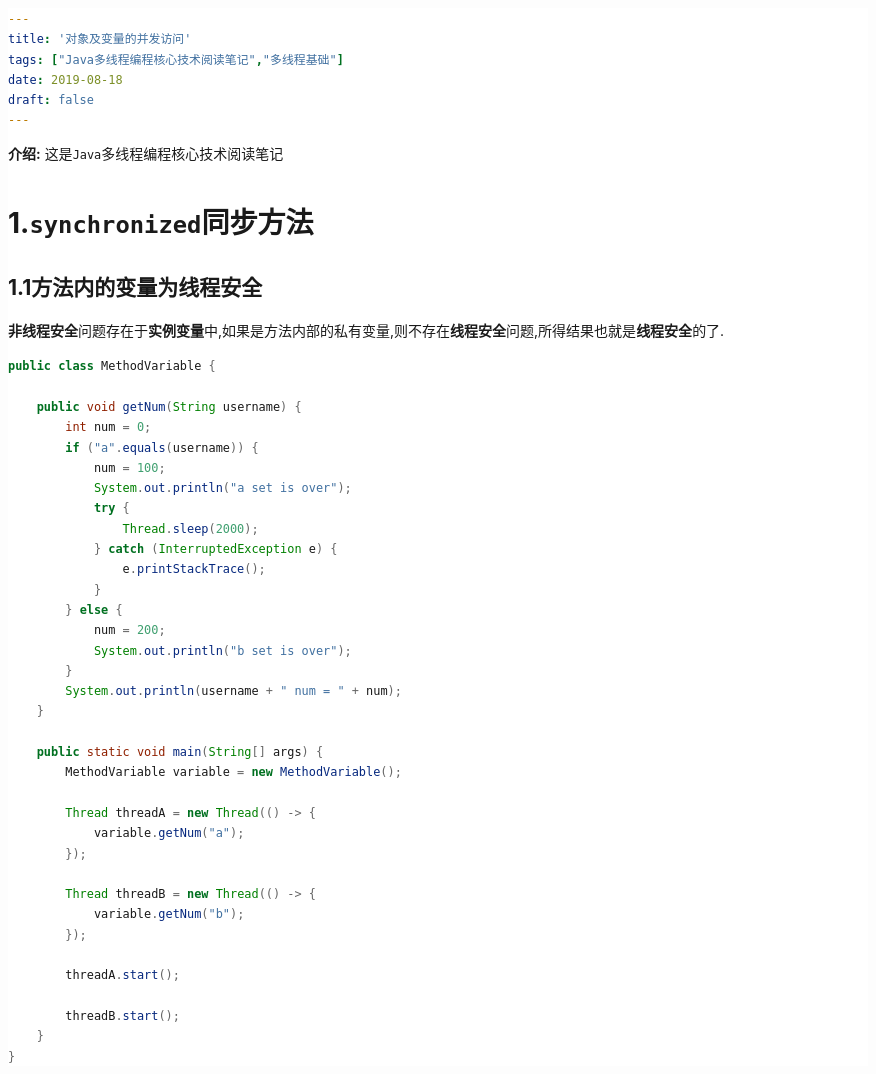 ```yaml
---
title: '对象及变量的并发访问'
tags: ["Java多线程编程核心技术阅读笔记","多线程基础"]
date: 2019-08-18
draft: false
---
```


**介绍:** 这是`Java`多线程编程核心技术阅读笔记

# 1.`synchronized`同步方法

## 1.1方法内的变量为线程安全

**非线程安全**问题存在于**实例变量**中,如果是方法内部的私有变量,则不存在**线程安全**问题,所得结果也就是**线程安全**的了.

```java
public class MethodVariable {

    public void getNum(String username) {
        int num = 0;
        if ("a".equals(username)) {
            num = 100;
            System.out.println("a set is over");
            try {
                Thread.sleep(2000);
            } catch (InterruptedException e) {
                e.printStackTrace();
            }
        } else {
            num = 200;
            System.out.println("b set is over");
        }
        System.out.println(username + " num = " + num);
    }

    public static void main(String[] args) {
        MethodVariable variable = new MethodVariable();

        Thread threadA = new Thread(() -> {
            variable.getNum("a");
        });

        Thread threadB = new Thread(() -> {
            variable.getNum("b");
        });

        threadA.start();

        threadB.start();
    }
}
```
